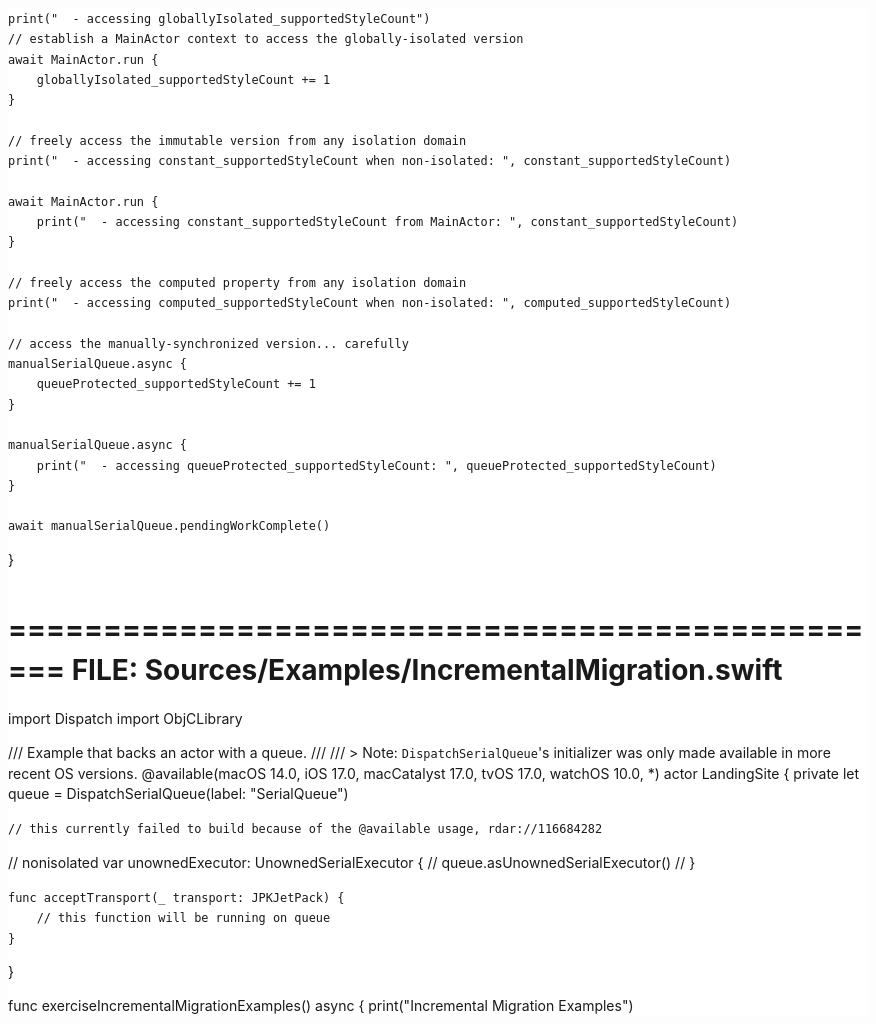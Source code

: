     print("  - accessing globallyIsolated_supportedStyleCount")
    // establish a MainActor context to access the globally-isolated version
    await MainActor.run {
        globallyIsolated_supportedStyleCount += 1
    }

    // freely access the immutable version from any isolation domain
    print("  - accessing constant_supportedStyleCount when non-isolated: ", constant_supportedStyleCount)

    await MainActor.run {
        print("  - accessing constant_supportedStyleCount from MainActor: ", constant_supportedStyleCount)
    }

    // freely access the computed property from any isolation domain
    print("  - accessing computed_supportedStyleCount when non-isolated: ", computed_supportedStyleCount)

    // access the manually-synchronized version... carefully
    manualSerialQueue.async {
        queueProtected_supportedStyleCount += 1
    }

    manualSerialQueue.async {
        print("  - accessing queueProtected_supportedStyleCount: ", queueProtected_supportedStyleCount)
    }

    await manualSerialQueue.pendingWorkComplete()
}



================================================
FILE: Sources/Examples/IncrementalMigration.swift
================================================
import Dispatch
import ObjCLibrary

/// Example that backs an actor with a queue.
///
/// > Note: `DispatchSerialQueue`'s initializer was only made available in more recent OS versions.
@available(macOS 14.0, iOS 17.0, macCatalyst 17.0, tvOS 17.0, watchOS 10.0, *)
actor LandingSite {
    private let queue = DispatchSerialQueue(label: "SerialQueue")

	// this currently failed to build because of the @available usage, rdar://116684282
//    nonisolated var unownedExecutor: UnownedSerialExecutor {
//        queue.asUnownedSerialExecutor()
//    }

    func acceptTransport(_ transport: JPKJetPack) {
        // this function will be running on queue
    }
}

func exerciseIncrementalMigrationExamples() async {
    print("Incremental Migration Examples")
